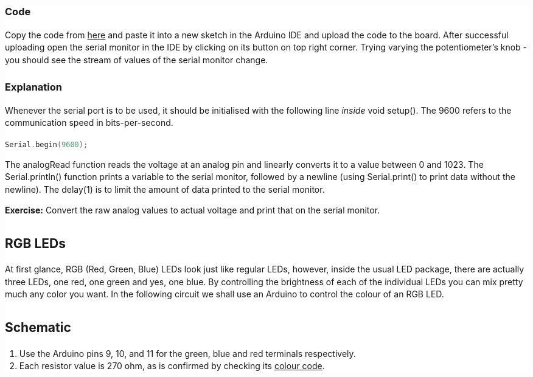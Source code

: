 
  

### Code

Copy the code from [here](https://create.arduino.cc/example/builtin/01.Basics%5CAnalogReadSerial/AnalogReadSerial/preview) and paste it into a new sketch in the Arduino IDE and upload the code to the board. After successful uploading open the serial monitor in the IDE by clicking on its button on top right corner. Trying varying the potentiometer’s knob - you should see the stream of values of the serial monitor change.


### Explanation

Whenever the serial port is to be used, it should be initialised with the following line _inside_ void setup(). The 9600 refers to the communication speed in bits-per-second.

```cpp
Serial.begin(9600);
```

  

The analogRead function reads the voltage at an analog pin and linearly converts it to a value between 0 and 1023. The Serial.println() function prints a variable to the serial monitor, followed by a newline (using Serial.print() to print data without the newline). The delay(1) is to limit the amount of data printed to the serial monitor.

  

**Exercise:** Convert the raw analog values to actual voltage and print that on the serial monitor.

  

## RGB LEDs
  

At first glance, RGB (Red, Green, Blue) LEDs look just like regular LEDs, however, inside the usual LED package, there are actually three LEDs, one red, one green and yes, one blue. By controlling the brightness of each of the individual LEDs you can mix pretty much any color you want. In the following circuit we shall use an Arduino to control the colour of an RGB LED.

  

## Schematic

1.  Use the Arduino pins 9, 10, and 11 for the green, blue and red terminals respectively.
2.  Each resistor value is 270 ohm, as is confirmed by checking its [colour code](https://www.electronics-tutorials.ws/resistor/res_2.html).

  